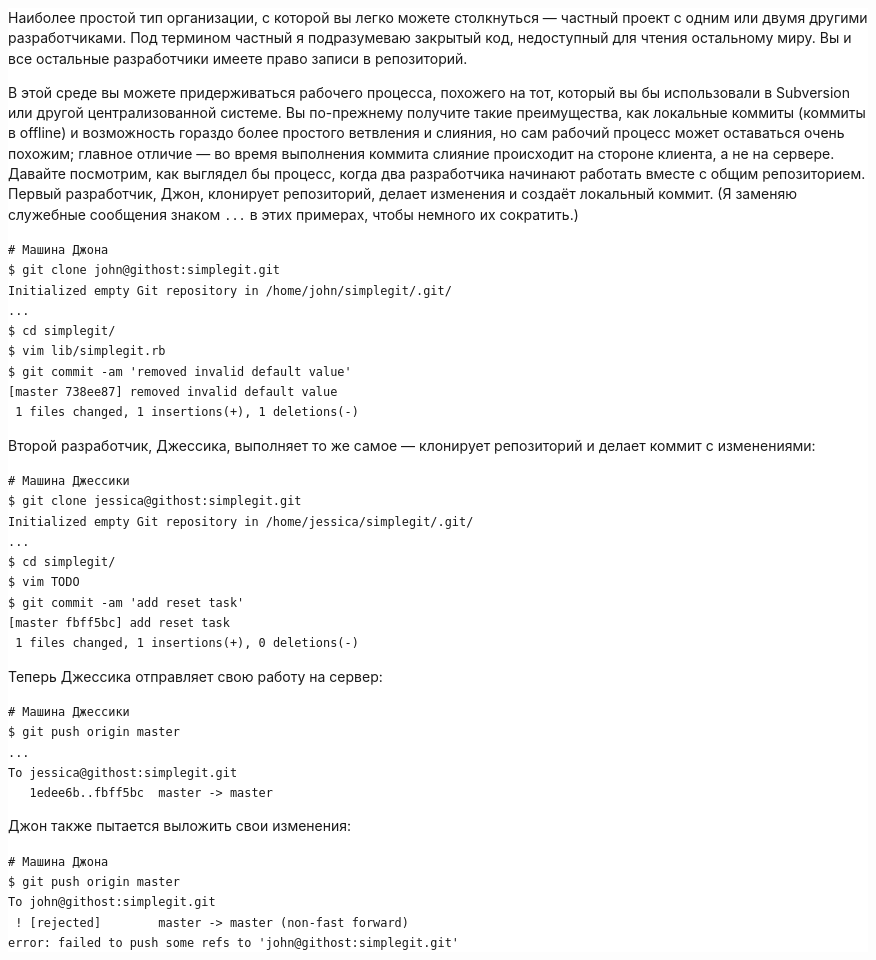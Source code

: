 Наиболее простой тип организации, с которой вы легко можете столкнуться — частный проект с одним или двумя другими разработчиками. Под термином частный я подразумеваю закрытый код, недоступный для чтения остальному миру. Вы и все остальные разработчики имеете право записи в репозиторий.

В этой среде вы можете придерживаться рабочего процесса, похожего на тот, который вы бы использовали в Subversion или другой централизованной системе. Вы по-прежнему получите такие преимущества, как локальные коммиты (коммиты в offline) и возможность гораздо более простого ветвления и слияния, но сам рабочий процесс может оставаться очень похожим; главное отличие — во время выполнения коммита слияние происходит на стороне клиента, а не на сервере.
Давайте посмотрим, как выглядел бы процесс, когда два разработчика начинают работать вместе с общим репозиторием. Первый разработчик, Джон, клонирует репозиторий, делает изменения и создаёт локальный коммит. (Я заменяю служебные сообщения знаком `...` в этих примерах, чтобы немного их сократить.)

	# Машина Джона
	$ git clone john@githost:simplegit.git
	Initialized empty Git repository in /home/john/simplegit/.git/
	...
	$ cd simplegit/
	$ vim lib/simplegit.rb 
	$ git commit -am 'removed invalid default value'
	[master 738ee87] removed invalid default value
	 1 files changed, 1 insertions(+), 1 deletions(-)

Второй разработчик, Джессика, выполняет то же самое — клонирует репозиторий и делает коммит с изменениями:

	# Машина Джессики
	$ git clone jessica@githost:simplegit.git
	Initialized empty Git repository in /home/jessica/simplegit/.git/
	...
	$ cd simplegit/
	$ vim TODO 
	$ git commit -am 'add reset task'
	[master fbff5bc] add reset task
	 1 files changed, 1 insertions(+), 0 deletions(-)

Теперь Джессика отправляет свою работу на сервер:

	# Машина Джессики
	$ git push origin master
	...
	To jessica@githost:simplegit.git
	   1edee6b..fbff5bc  master -> master

Джон также пытается выложить свои изменения:

	# Машина Джона
	$ git push origin master
	To john@githost:simplegit.git
	 ! [rejected]        master -> master (non-fast forward)
	error: failed to push some refs to 'john@githost:simplegit.git'
